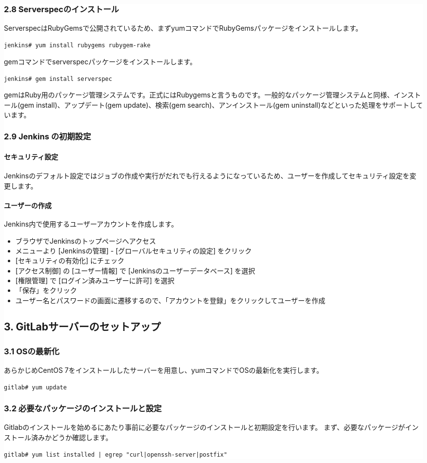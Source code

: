 

### 2.8 Serverspecのインストール

ServerspecはRubyGemsで公開されているため、まずyumコマンドでRubyGemsパッケージをインストールします。

```
jenkins# yum install rubygems rubygem-rake
```

gemコマンドでserverspecパッケージをインストールします。

```
jenkins# gem install serverspec
```

gemはRuby用のパッケージ管理システムです。正式にはRubygemsと言うものです。一般的なパッケージ管理システムと同様、インストール(gem install)、アップデート(gem update)、検索(gem search)、アンインストール(gem uninstall)などといった処理をサポートしています。

### 2.9 Jenkins の初期設定

#### セキュリティ設定

Jenkinsのデフォルト設定ではジョブの作成や実行がだれでも行えるようになっているため、ユーザーを作成してセキュリティ設定を変更します。

#### ユーザーの作成

Jenkins内で使用するユーザーアカウントを作成します。

- ブラウザでJenkinsのトップページへアクセス
- メニューより [Jenkinsの管理] - [グローバルセキュリティの設定] をクリック
- [セキュリティの有効化] にチェック
- [アクセス制御] の [ユーザー情報] で [Jenkinsのユーザーデータベース] を選択
- [権限管理] で [ログイン済みユーザーに許可] を選択
- 「保存」をクリック
- ユーザー名とパスワードの画面に遷移するので、「アカウントを登録」をクリックしてユーザーを作成



## 3. GitLabサーバーのセットアップ

### 3.1 OSの最新化

あらかじめCentOS 7をインストールしたサーバーを用意し、yumコマンドでOSの最新化を実行します。

```
gitlab# yum update 
```

### 3.2 必要なパッケージのインストールと設定

Gitlabのインストールを始めるにあたり事前に必要なパッケージのインストールと初期設定を行います。
まず、必要なパッケージがインストール済みかどうか確認します。

```
gitlab# yum list installed | egrep "curl|openssh-server|postfix"
```
